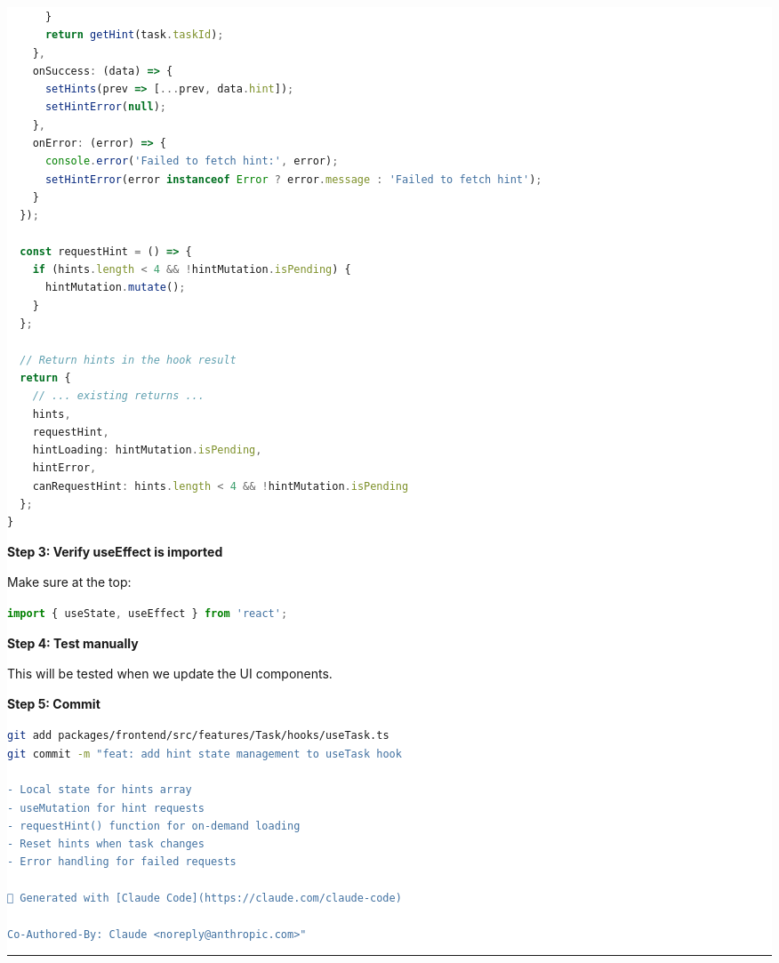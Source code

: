 ```typescript
      }
      return getHint(task.taskId);
    },
    onSuccess: (data) => {
      setHints(prev => [...prev, data.hint]);
      setHintError(null);
    },
    onError: (error) => {
      console.error('Failed to fetch hint:', error);
      setHintError(error instanceof Error ? error.message : 'Failed to fetch hint');
    }
  });

  const requestHint = () => {
    if (hints.length < 4 && !hintMutation.isPending) {
      hintMutation.mutate();
    }
  };

  // Return hints in the hook result
  return {
    // ... existing returns ...
    hints,
    requestHint,
    hintLoading: hintMutation.isPending,
    hintError,
    canRequestHint: hints.length < 4 && !hintMutation.isPending
  };
}
```

**Step 3: Verify useEffect is imported**

Make sure at the top:

```typescript
import { useState, useEffect } from 'react';
```

**Step 4: Test manually**

This will be tested when we update the UI components.

**Step 5: Commit**

```bash
git add packages/frontend/src/features/Task/hooks/useTask.ts
git commit -m "feat: add hint state management to useTask hook

- Local state for hints array
- useMutation for hint requests
- requestHint() function for on-demand loading
- Reset hints when task changes
- Error handling for failed requests

🤖 Generated with [Claude Code](https://claude.com/claude-code)

Co-Authored-By: Claude <noreply@anthropic.com>"
```

---